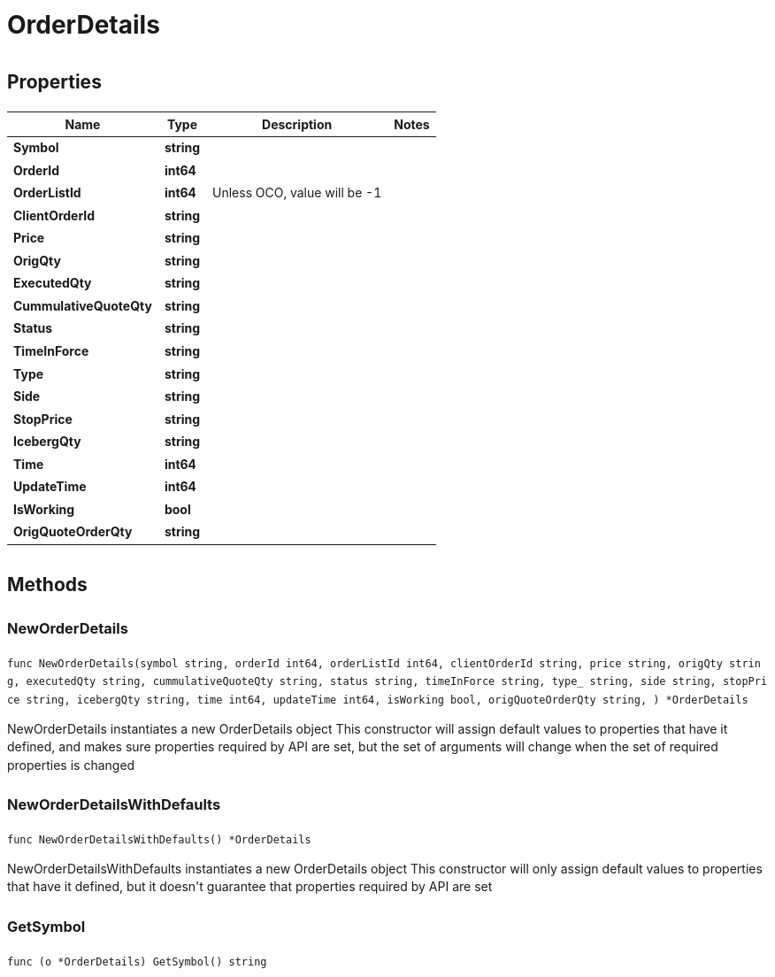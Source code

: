 # OrderDetails

## Properties

Name | Type | Description | Notes
------------ | ------------- | ------------- | -------------
**Symbol** | **string** |  | 
**OrderId** | **int64** |  | 
**OrderListId** | **int64** | Unless OCO, value will be -1 | 
**ClientOrderId** | **string** |  | 
**Price** | **string** |  | 
**OrigQty** | **string** |  | 
**ExecutedQty** | **string** |  | 
**CummulativeQuoteQty** | **string** |  | 
**Status** | **string** |  | 
**TimeInForce** | **string** |  | 
**Type** | **string** |  | 
**Side** | **string** |  | 
**StopPrice** | **string** |  | 
**IcebergQty** | **string** |  | 
**Time** | **int64** |  | 
**UpdateTime** | **int64** |  | 
**IsWorking** | **bool** |  | 
**OrigQuoteOrderQty** | **string** |  | 

## Methods

### NewOrderDetails

`func NewOrderDetails(symbol string, orderId int64, orderListId int64, clientOrderId string, price string, origQty string, executedQty string, cummulativeQuoteQty string, status string, timeInForce string, type_ string, side string, stopPrice string, icebergQty string, time int64, updateTime int64, isWorking bool, origQuoteOrderQty string, ) *OrderDetails`

NewOrderDetails instantiates a new OrderDetails object
This constructor will assign default values to properties that have it defined,
and makes sure properties required by API are set, but the set of arguments
will change when the set of required properties is changed

### NewOrderDetailsWithDefaults

`func NewOrderDetailsWithDefaults() *OrderDetails`

NewOrderDetailsWithDefaults instantiates a new OrderDetails object
This constructor will only assign default values to properties that have it defined,
but it doesn't guarantee that properties required by API are set

### GetSymbol

`func (o *OrderDetails) GetSymbol() string`

